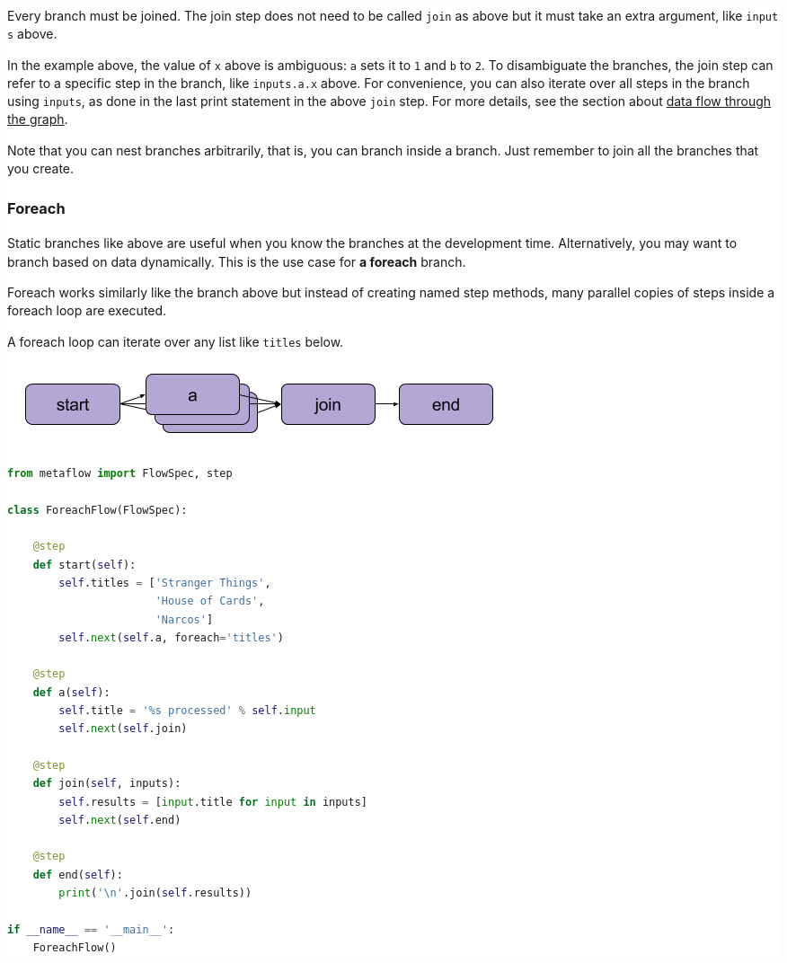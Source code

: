Every branch must be joined. The join step does not need to be called `join` as above but it must take an extra argument, like `inputs` above.

In the example above, the value of `x` above is ambiguous: `a` sets it to `1` and `b` to `2`. To disambiguate the branches, the join step can refer to a specific step in the branch, like `inputs.a.x` above. For convenience, you can also iterate over all steps in the branch using `inputs`, as done in the last print statement in the above  `join` step. For more details, see the section about [data flow through the graph](basics.md#data-flow-through-the-graph).

Note that you can nest branches arbitrarily, that is, you can branch inside a branch. Just remember to join all the branches that you create.

### Foreach

Static branches like above are useful when you know the branches at the development time. Alternatively, you may want to branch based on data dynamically. This is the use case for **a foreach** branch.

Foreach works similarly like the branch above but instead of creating named step methods, many parallel copies of steps inside a foreach loop are executed.

A foreach loop can iterate over any list like `titles` below.

![](../.gitbook/assets/graph_foreach.png)

```python
from metaflow import FlowSpec, step

class ForeachFlow(FlowSpec):

    @step
    def start(self):
        self.titles = ['Stranger Things',
                       'House of Cards',
                       'Narcos']
        self.next(self.a, foreach='titles')
    
    @step
    def a(self):
        self.title = '%s processed' % self.input
        self.next(self.join)
    
    @step
    def join(self, inputs):
        self.results = [input.title for input in inputs]
        self.next(self.end)
    
    @step
    def end(self):
        print('\n'.join(self.results))

if __name__ == '__main__':
    ForeachFlow()

```
